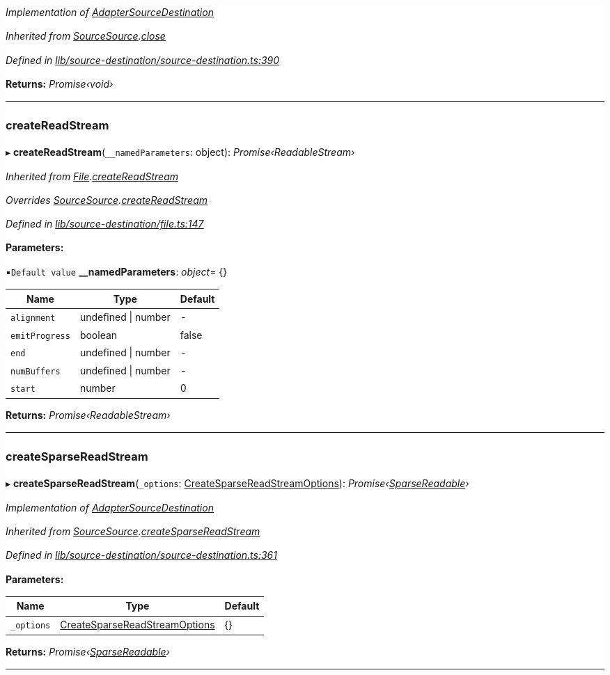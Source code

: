 *Implementation of [AdapterSourceDestination](../interfaces/adaptersourcedestination.md)*

*Inherited from [SourceSource](sourcesource.md).[close](sourcesource.md#close)*

*Defined in [lib/source-destination/source-destination.ts:390](https://github.com/balena-io-modules/etcher-sdk/blob/58b0ba2/lib/source-destination/source-destination.ts#L390)*

**Returns:** *Promise‹void›*

___

###  createReadStream

▸ **createReadStream**(`__namedParameters`: object): *Promise‹ReadableStream›*

*Inherited from [File](file.md).[createReadStream](file.md#createreadstream)*

*Overrides [SourceSource](sourcesource.md).[createReadStream](sourcesource.md#createreadstream)*

*Defined in [lib/source-destination/file.ts:147](https://github.com/balena-io-modules/etcher-sdk/blob/58b0ba2/lib/source-destination/file.ts#L147)*

**Parameters:**

▪`Default value`  **__namedParameters**: *object*= {}

Name | Type | Default |
------ | ------ | ------ |
`alignment` | undefined &#124; number | - |
`emitProgress` | boolean | false |
`end` | undefined &#124; number | - |
`numBuffers` | undefined &#124; number | - |
`start` | number | 0 |

**Returns:** *Promise‹ReadableStream›*

___

###  createSparseReadStream

▸ **createSparseReadStream**(`_options`: [CreateSparseReadStreamOptions](../interfaces/createsparsereadstreamoptions.md)): *Promise‹[SparseReadable](../interfaces/sparsereadable.md)›*

*Implementation of [AdapterSourceDestination](../interfaces/adaptersourcedestination.md)*

*Inherited from [SourceSource](sourcesource.md).[createSparseReadStream](sourcesource.md#createsparsereadstream)*

*Defined in [lib/source-destination/source-destination.ts:361](https://github.com/balena-io-modules/etcher-sdk/blob/58b0ba2/lib/source-destination/source-destination.ts#L361)*

**Parameters:**

Name | Type | Default |
------ | ------ | ------ |
`_options` | [CreateSparseReadStreamOptions](../interfaces/createsparsereadstreamoptions.md) | {} |

**Returns:** *Promise‹[SparseReadable](../interfaces/sparsereadable.md)›*

___
